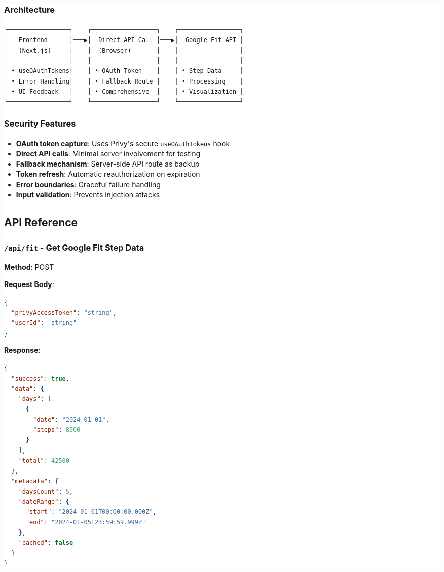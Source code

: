 ### Architecture

```
┌─────────────────┐    ┌──────────────────┐    ┌─────────────────┐
│   Frontend      │───▶│  Direct API Call │───▶│  Google Fit API │
│   (Next.js)     │    │  (Browser)       │    │                 │
│                 │    │                  │    │                 │
│ • useOAuthTokens│    │ • OAuth Token    │    │ • Step Data     │
│ • Error Handling│    │ • Fallback Route │    │ • Processing    │
│ • UI Feedback   │    │ • Comprehensive  │    │ • Visualization │
└─────────────────┘    └──────────────────┘    └─────────────────┘
```

### Security Features

- **OAuth token capture**: Uses Privy's secure `useOAuthTokens` hook
- **Direct API calls**: Minimal server involvement for testing
- **Fallback mechanism**: Server-side API route as backup
- **Token refresh**: Automatic reauthorization on expiration
- **Error boundaries**: Graceful failure handling
- **Input validation**: Prevents injection attacks

## API Reference

### `/api/fit` - Get Google Fit Step Data

**Method**: POST

**Request Body**:
```json
{
  "privyAccessToken": "string",
  "userId": "string"
}
```

**Response**:
```json
{
  "success": true,
  "data": {
    "days": [
      {
        "date": "2024-01-01",
        "steps": 8500
      }
    ],
    "total": 42500
  },
  "metadata": {
    "daysCount": 5,
    "dateRange": {
      "start": "2024-01-01T00:00:00.000Z",
      "end": "2024-01-05T23:59:59.999Z"
    },
    "cached": false
  }
}
```
